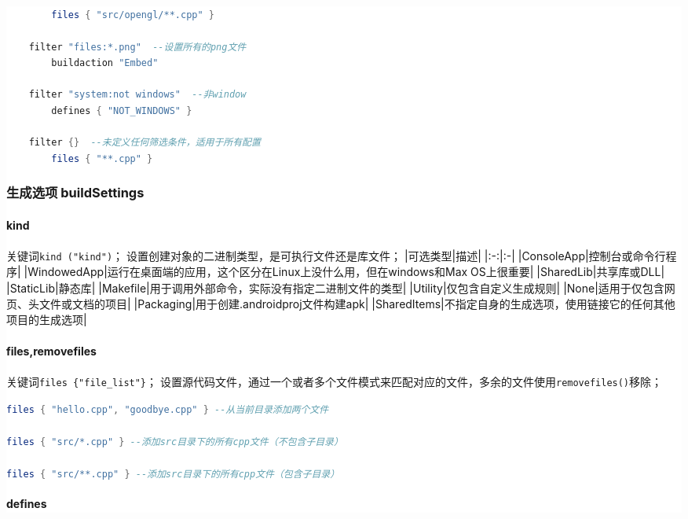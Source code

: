 ```lua
		files { "src/opengl/**.cpp" }

	filter "files:*.png"  --设置所有的png文件
		buildaction "Embed"

	filter "system:not windows"  --非window
		defines { "NOT_WINDOWS" }
	
	filter {}  --未定义任何筛选条件，适用于所有配置
		files { "**.cpp" }
```

### 生成选项 buildSettings

#### kind

关键词`kind ("kind")`；
设置创建对象的二进制类型，是可执行文件还是库文件；
|可选类型|描述|
|:-:|:-|
|ConsoleApp|控制台或命令行程序|
|WindowedApp|运行在桌面端的应用，这个区分在Linux上没什么用，但在windows和Max OS上很重要|
|SharedLib|共享库或DLL|
|StaticLib|静态库|
|Makefile|用于调用外部命令，实际没有指定二进制文件的类型|
|Utility|仅包含自定义生成规则|
|None|适用于仅包含网页、头文件或文档的项目|
|Packaging|用于创建.androidproj文件构建apk|
|SharedItems|不指定自身的生成选项，使用链接它的任何其他项目的生成选项|

#### files,removefiles

关键词`files {"file_list"}`；
设置源代码文件，通过一个或者多个文件模式来匹配对应的文件，多余的文件使用`removefiles()`移除；
```lua
files { "hello.cpp", "goodbye.cpp" } --从当前目录添加两个文件

files { "src/*.cpp" } --添加src目录下的所有cpp文件（不包含子目录）

files { "src/**.cpp" } --添加src目录下的所有cpp文件（包含子目录）
```

#### defines

